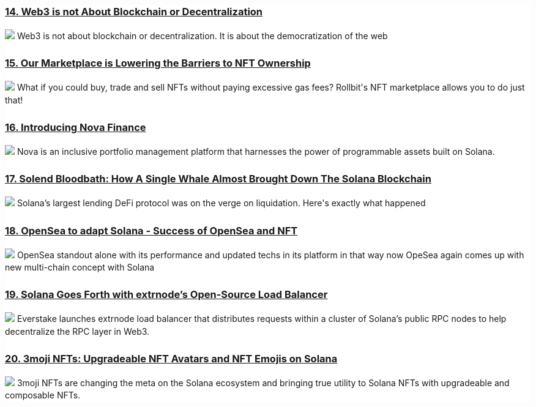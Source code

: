 ### [14. Web3 is not About Blockchain or Decentralization](https://hackernoon.com/web3-is-not-about-blockchain-or-decentralization)
![](https://cdn.hackernoon.com/images/YwSHEC3KytbshzaHd9gfS1alGs52-w902byy.jpeg)
Web3 is not about blockchain or decentralization. It is about the democratization of the web

### [15. Our Marketplace is Lowering the Barriers to NFT Ownership ](https://hackernoon.com/rollbits-marketplace-is-lowering-the-barriers-to-nft-ownership)
![](https://cdn.hackernoon.com/images/kAkJi8YyPceK6LNkgilwQxcnAP22-x402kjh.jpeg)
What if you could buy, trade and sell NFTs without paying excessive gas fees? Rollbit's NFT marketplace allows you to do just that!

### [16. Introducing Nova Finance](https://hackernoon.com/introducing-nova-finance)
![](https://cdn.hackernoon.com/images/PCHI5iyUPhWSeRAcGgWPTLqX05W2-pt93v8i.jpeg)
Nova is an inclusive portfolio management platform that harnesses the power of programmable assets built on Solana.

### [17. Solend Bloodbath: How A Single Whale Almost Brought Down The Solana Blockchain](https://hackernoon.com/solend-bloodbath-how-a-single-whale-almost-brought-down-the-solana-blockchain)
![](https://cdn.hackernoon.com/images/TlxW1eiEj8dpaMviPOGjZeh9oCx2-gl93qej.jpeg)
Solana’s largest lending DeFi protocol was on the verge on liquidation. Here's exactly what happened

### [18. OpenSea to adapt Solana - Success of OpenSea and NFT](https://hackernoon.com/opensea-to-adapt-solana-success-of-opensea-and-nft)
![](https://cdn.hackernoon.com/images/DsuCa7P65sfGlEajj7y4VYtrrEh2-8k93l1m.jpeg)
OpenSea standout alone with its performance and updated techs in its platform in that way now OpeSea again comes up with new multi-chain concept with Solana

### [19. Solana Goes Forth with extrnode’s Open-Source Load Balancer](https://hackernoon.com/solana-goes-forth-with-extrnodes-open-source-load-balancer)
![](https://cdn.hackernoon.com/images/21Jy8tUQo1ffWQbcAYCZIEXbhZ72-az93re6.jpeg)
Everstake launches extrnode load balancer that distributes requests within a cluster of Solana’s public RPC nodes to help decentralize the RPC layer in Web3.

### [20. 3moji NFTs: Upgradeable NFT Avatars and NFT Emojis on Solana](https://hackernoon.com/3moji-nfts-upgradeable-nft-avatars-and-nft-emojis-on-solana)
![](https://cdn.hackernoon.com/images/2jqChkrv03exBUgkLrDzIbfM99q2-jea2ac2.jpeg)
3moji NFTs are changing the meta on the Solana ecosystem and bringing true utility to Solana NFTs with upgradeable and composable NFTs. 
